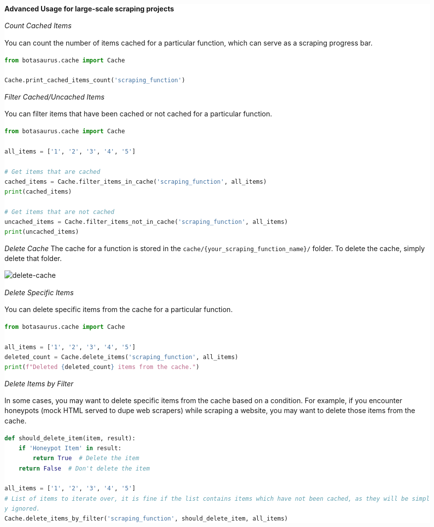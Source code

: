 **Advanced Usage for large-scale scraping projects**

*Count Cached Items*

You can count the number of items cached for a particular function, which can serve as a scraping progress bar.

```python
from botasaurus.cache import Cache

Cache.print_cached_items_count('scraping_function')
```

*Filter Cached/Uncached Items*

You can filter items that have been cached or not cached for a particular function.

```python
from botasaurus.cache import Cache

all_items = ['1', '2', '3', '4', '5']

# Get items that are cached
cached_items = Cache.filter_items_in_cache('scraping_function', all_items)
print(cached_items)

# Get items that are not cached
uncached_items = Cache.filter_items_not_in_cache('scraping_function', all_items)
print(uncached_items)
```

*Delete Cache*
The cache for a function is stored in the `cache/{your_scraping_function_name}/` folder. To delete the cache, simply delete that folder.

![delete-cache](https://raw.githubusercontent.com/omkarcloud/botasaurus/master/images/delete-cache.png)


*Delete Specific Items*

You can delete specific items from the cache for a particular function.

```python
from botasaurus.cache import Cache

all_items = ['1', '2', '3', '4', '5']
deleted_count = Cache.delete_items('scraping_function', all_items)
print(f"Deleted {deleted_count} items from the cache.")
```

*Delete Items by Filter*  

In some cases, you may want to delete specific items from the cache based on a condition. For example, if you encounter honeypots (mock HTML served to dupe web scrapers) while scraping a website, you may want to delete those items from the cache.

```python
def should_delete_item(item, result):
    if 'Honeypot Item' in result:
        return True  # Delete the item
    return False  # Don't delete the item

all_items = ['1', '2', '3', '4', '5']
# List of items to iterate over, it is fine if the list contains items which have not been cached, as they will be simply ignored.
Cache.delete_items_by_filter('scraping_function', should_delete_item, all_items)
```
